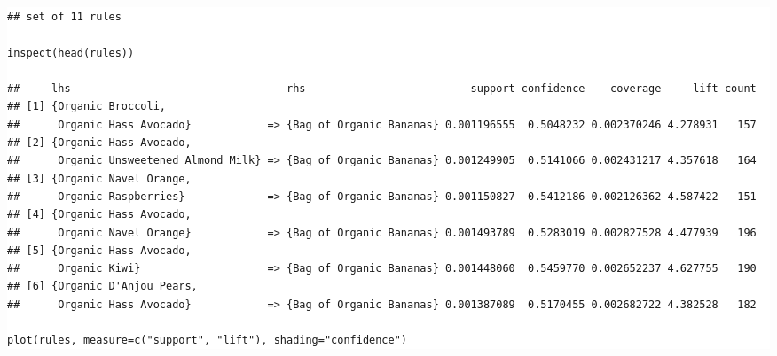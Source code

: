     ## set of 11 rules

    inspect(head(rules))

    ##     lhs                                  rhs                          support confidence    coverage     lift count
    ## [1] {Organic Broccoli,                                                                                             
    ##      Organic Hass Avocado}            => {Bag of Organic Bananas} 0.001196555  0.5048232 0.002370246 4.278931   157
    ## [2] {Organic Hass Avocado,                                                                                         
    ##      Organic Unsweetened Almond Milk} => {Bag of Organic Bananas} 0.001249905  0.5141066 0.002431217 4.357618   164
    ## [3] {Organic Navel Orange,                                                                                         
    ##      Organic Raspberries}             => {Bag of Organic Bananas} 0.001150827  0.5412186 0.002126362 4.587422   151
    ## [4] {Organic Hass Avocado,                                                                                         
    ##      Organic Navel Orange}            => {Bag of Organic Bananas} 0.001493789  0.5283019 0.002827528 4.477939   196
    ## [5] {Organic Hass Avocado,                                                                                         
    ##      Organic Kiwi}                    => {Bag of Organic Bananas} 0.001448060  0.5459770 0.002652237 4.627755   190
    ## [6] {Organic D'Anjou Pears,                                                                                        
    ##      Organic Hass Avocado}            => {Bag of Organic Bananas} 0.001387089  0.5170455 0.002682722 4.382528   182

    plot(rules, measure=c("support", "lift"), shading="confidence")
